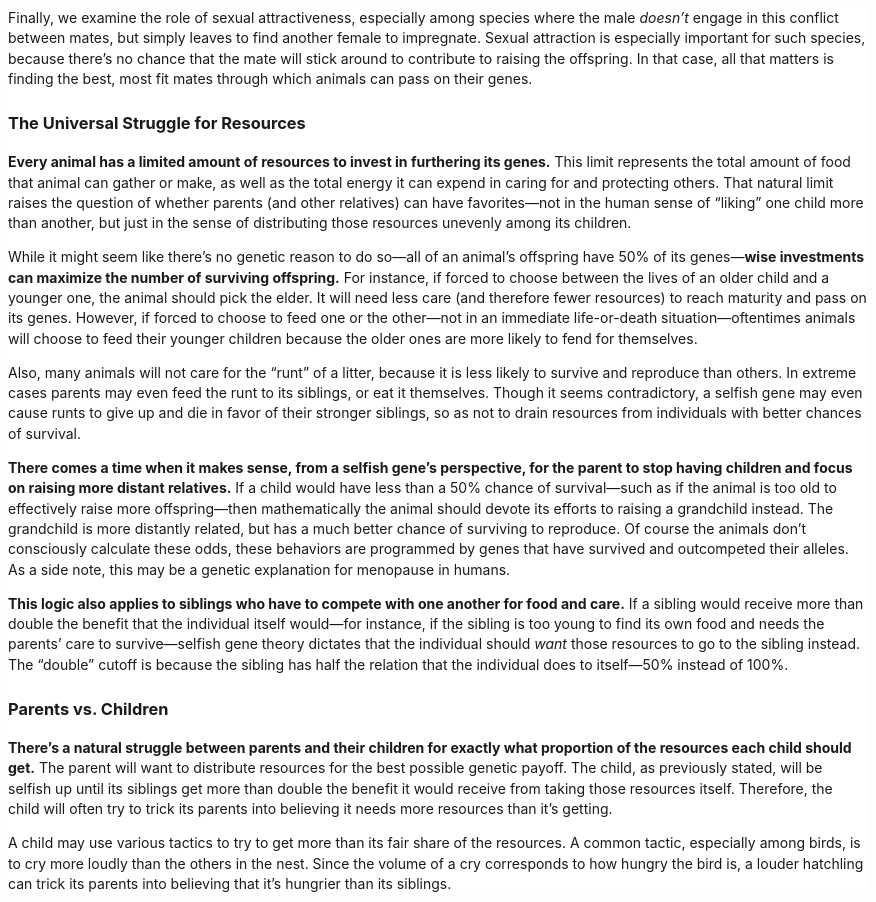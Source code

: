 Finally, we examine the role of sexual attractiveness, especially among species where the male _doesn’t_ engage in this conflict between mates, but simply leaves to find another female to impregnate. Sexual attraction is especially important for such species, because there’s no chance that the mate will stick around to contribute to raising the offspring. In that case, all that matters is finding the best, most fit mates through which animals can pass on their genes.

### The Universal Struggle for Resources

**Every animal has a limited amount of resources to invest in furthering its genes.** This limit represents the total amount of food that animal can gather or make, as well as the total energy it can expend in caring for and protecting others. That natural limit raises the question of whether parents (and other relatives) can have favorites—not in the human sense of “liking” one child more than another, but just in the sense of distributing those resources unevenly among its children.

While it might seem like there’s no genetic reason to do so—all of an animal’s offspring have 50% of its genes—**wise investments can maximize the number of surviving offspring.** For instance, if forced to choose between the lives of an older child and a younger one, the animal should pick the elder. It will need less care (and therefore fewer resources) to reach maturity and pass on its genes. However, if forced to choose to feed one or the other—not in an immediate life-or-death situation—oftentimes animals will choose to feed their younger children because the older ones are more likely to fend for themselves.

Also, many animals will not care for the “runt” of a litter, because it is less likely to survive and reproduce than others. In extreme cases parents may even feed the runt to its siblings, or eat it themselves. Though it seems contradictory, a selfish gene may even cause runts to give up and die in favor of their stronger siblings, so as not to drain resources from individuals with better chances of survival.

**There comes a time when it makes sense, from a selfish gene’s perspective, for the parent to stop having children and focus on raising more distant relatives.** If a child would have less than a 50% chance of survival—such as if the animal is too old to effectively raise more offspring—then mathematically the animal should devote its efforts to raising a grandchild instead. The grandchild is more distantly related, but has a much better chance of surviving to reproduce. Of course the animals don’t consciously calculate these odds, these behaviors are programmed by genes that have survived and outcompeted their alleles. As a side note, this may be a genetic explanation for menopause in humans.

**This logic also applies to siblings who have to compete with one another for food and care.** If a sibling would receive more than double the benefit that the individual itself would—for instance, if the sibling is too young to find its own food and needs the parents’ care to survive—selfish gene theory dictates that the individual should _want_ those resources to go to the sibling instead. The “double” cutoff is because the sibling has half the relation that the individual does to itself—50% instead of 100%.

### Parents vs. Children

**There’s a natural struggle between parents and their children for exactly what proportion of the resources each child should get.** The parent will want to distribute resources for the best possible genetic payoff. The child, as previously stated, will be selfish up until its siblings get more than double the benefit it would receive from taking those resources itself. Therefore, the child will often try to trick its parents into believing it needs more resources than it’s getting.

A child may use various tactics to try to get more than its fair share of the resources. A common tactic, especially among birds, is to cry more loudly than the others in the nest. Since the volume of a cry corresponds to how hungry the bird is, a louder hatchling can trick its parents into believing that it’s hungrier than its siblings.
